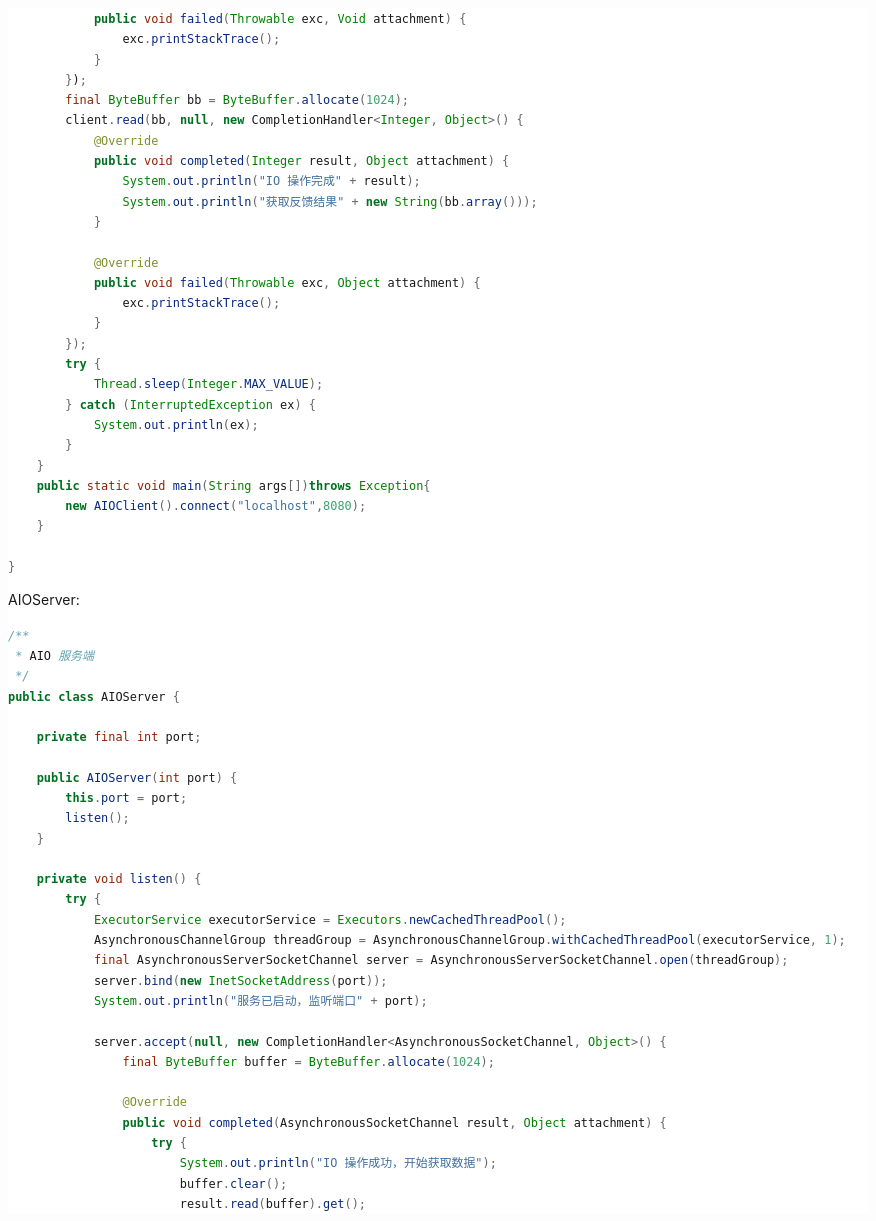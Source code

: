 ```java
            public void failed(Throwable exc, Void attachment) {
                exc.printStackTrace();
            }
        });
        final ByteBuffer bb = ByteBuffer.allocate(1024);
        client.read(bb, null, new CompletionHandler<Integer, Object>() {
            @Override
            public void completed(Integer result, Object attachment) {
                System.out.println("IO 操作完成" + result);
                System.out.println("获取反馈结果" + new String(bb.array()));
            }

            @Override
            public void failed(Throwable exc, Object attachment) {
                exc.printStackTrace();
            }
        });
        try {
            Thread.sleep(Integer.MAX_VALUE);
        } catch (InterruptedException ex) {
            System.out.println(ex);
        }
    }
    public static void main(String args[])throws Exception{
        new AIOClient().connect("localhost",8080);
    }

}
```

AIOServer:

```java
/**
 * AIO 服务端
 */
public class AIOServer {

    private final int port;

    public AIOServer(int port) {
        this.port = port;
        listen();
    }

    private void listen() {
        try {
            ExecutorService executorService = Executors.newCachedThreadPool();
            AsynchronousChannelGroup threadGroup = AsynchronousChannelGroup.withCachedThreadPool(executorService, 1);
            final AsynchronousServerSocketChannel server = AsynchronousServerSocketChannel.open(threadGroup);
            server.bind(new InetSocketAddress(port));
            System.out.println("服务已启动，监听端口" + port);

            server.accept(null, new CompletionHandler<AsynchronousSocketChannel, Object>() {
                final ByteBuffer buffer = ByteBuffer.allocate(1024);

                @Override
                public void completed(AsynchronousSocketChannel result, Object attachment) {
                    try {
                        System.out.println("IO 操作成功，开始获取数据");
                        buffer.clear();
                        result.read(buffer).get();
```